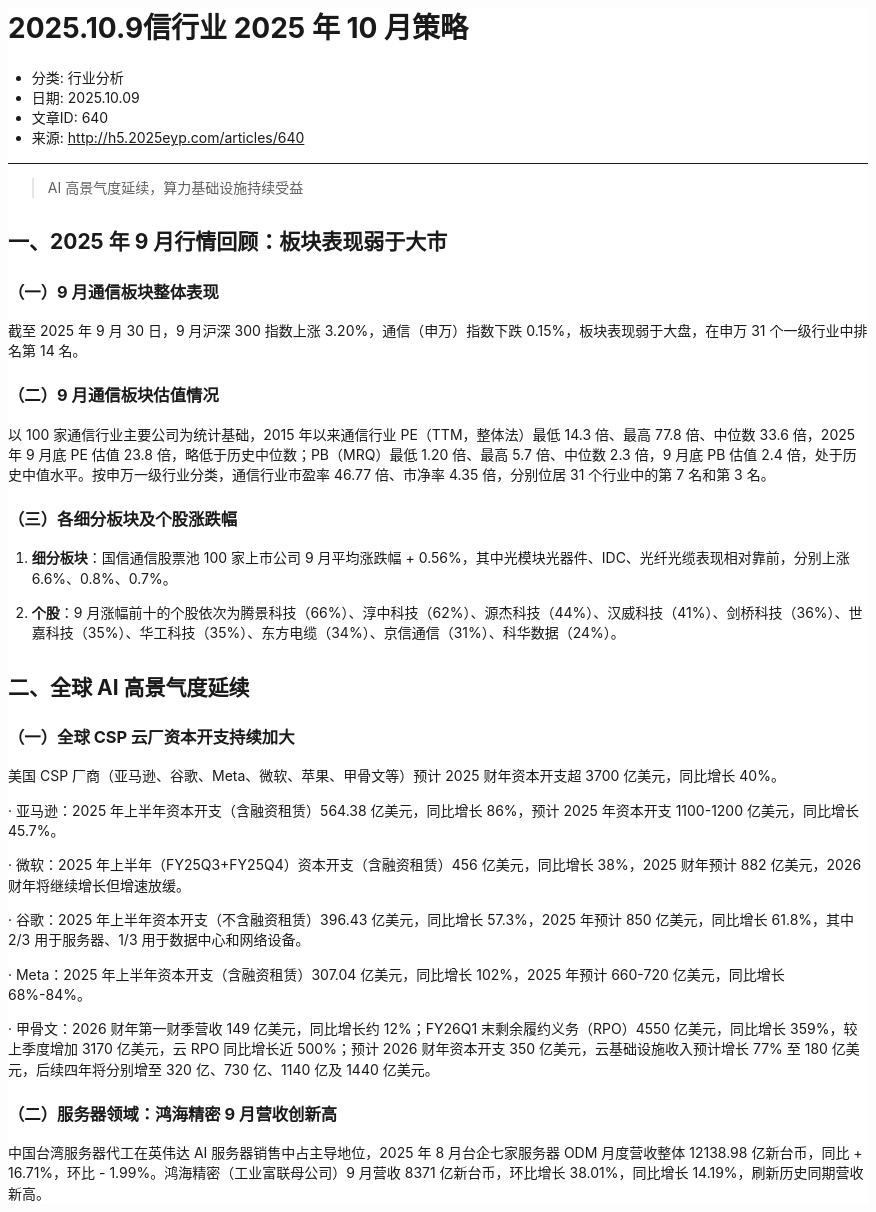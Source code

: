 # 2025.10.9信行业 2025 年 10 月策略

- 分类: 行业分析
- 日期: 2025.10.09
- 文章ID: 640
- 来源: http://h5.2025eyp.com/articles/640

---

> AI 高景气度延续，算力基础设施持续受益

## **一、2025 年 9 月行情回顾：板块表现弱于大市**

### **（一）9 月通信板块整体表现**

截至 2025 年 9 月 30 日，9 月沪深 300 指数上涨 3.20%，通信（申万）指数下跌 0.15%，板块表现弱于大盘，在申万 31 个一级行业中排名第 14 名。

### **（二）9 月通信板块估值情况**

以 100 家通信行业主要公司为统计基础，2015 年以来通信行业 PE（TTM，整体法）最低 14.3 倍、最高 77.8 倍、中位数 33.6 倍，2025 年 9 月底 PE 估值 23.8 倍，略低于历史中位数；PB（MRQ）最低 1.20 倍、最高 5.7 倍、中位数 2.3 倍，9 月底 PB 估值 2.4 倍，处于历史中值水平。按申万一级行业分类，通信行业市盈率 46.77 倍、市净率 4.35 倍，分别位居 31 个行业中的第 7 名和第 3 名。

### **（三）各细分板块及个股涨跌幅**

00001. **细分板块**：国信通信股票池 100 家上市公司 9 月平均涨跌幅 + 0.56%，其中光模块光器件、IDC、光纤光缆表现相对靠前，分别上涨 6.6%、0.8%、0.7%。

00002. **个股**：9 月涨幅前十的个股依次为腾景科技（66%）、淳中科技（62%）、源杰科技（44%）、汉威科技（41%）、剑桥科技（36%）、世嘉科技（35%）、华工科技（35%）、东方电缆（34%）、京信通信（31%）、科华数据（24%）。

## **二、全球 AI 高景气度延续**

### **（一）全球 CSP 云厂资本开支持续加大**

美国 CSP 厂商（亚马逊、谷歌、Meta、微软、苹果、甲骨文等）预计 2025 财年资本开支超 3700 亿美元，同比增长 40%。

· 亚马逊：2025 年上半年资本开支（含融资租赁）564.38 亿美元，同比增长 86%，预计 2025 年资本开支 1100-1200 亿美元，同比增长 45.7%。

· 微软：2025 年上半年（FY25Q3+FY25Q4）资本开支（含融资租赁）456 亿美元，同比增长 38%，2025 财年预计 882 亿美元，2026 财年将继续增长但增速放缓。

· 谷歌：2025 年上半年资本开支（不含融资租赁）396.43 亿美元，同比增长 57.3%，2025 年预计 850 亿美元，同比增长 61.8%，其中 2/3 用于服务器、1/3 用于数据中心和网络设备。

· Meta：2025 年上半年资本开支（含融资租赁）307.04 亿美元，同比增长 102%，2025 年预计 660-720 亿美元，同比增长 68%-84%。

· 甲骨文：2026 财年第一财季营收 149 亿美元，同比增长约 12%；FY26Q1 末剩余履约义务（RPO）4550 亿美元，同比增长 359%，较上季度增加 3170 亿美元，云 RPO 同比增长近 500%；预计 2026 财年资本开支 350 亿美元，云基础设施收入预计增长 77% 至 180 亿美元，后续四年将分别增至 320 亿、730 亿、1140 亿及 1440 亿美元。

### **（二）服务器领域：鸿海精密 9 月营收创新高**

中国台湾服务器代工在英伟达 AI 服务器销售中占主导地位，2025 年 8 月台企七家服务器 ODM 月度营收整体 12138.98 亿新台币，同比 + 16.71%，环比 - 1.99%。鸿海精密（工业富联母公司）9 月营收 8371 亿新台币，环比增长 38.01%，同比增长 14.19%，刷新历史同期营收新高。
